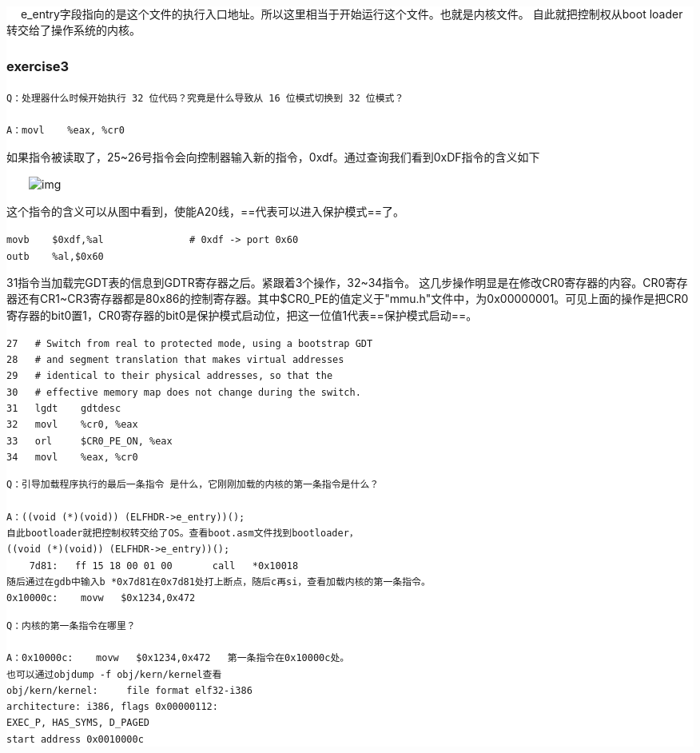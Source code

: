 　 e_entry字段指向的是这个文件的执行入口地址。所以这里相当于开始运行这个文件。也就是内核文件。 自此就把控制权从boot loader转交给了操作系统的内核。

### exercise3

```
Q：处理器什么时候开始执行 32 位代码？究竟是什么导致从 16 位模式切换到 32 位模式？

A：movl    %eax, %cr0
```

如果指令被读取了，25~26号指令会向控制器输入新的指令，0xdf。通过查询我们看到0xDF指令的含义如下

　　![img](../../../../study/6.828/lab1.assets/809277-20160108222031012-642740036.jpg)

这个指令的含义可以从图中看到，使能A20线，==代表可以进入保护模式==了。

```
movb    $0xdf,%al               # 0xdf -> port 0x60
outb    %al,$0x60
```

31指令当加载完GDT表的信息到GDTR寄存器之后。紧跟着3个操作，32~34指令。 这几步操作明显是在修改CR0寄存器的内容。CR0寄存器还有CR1~CR3寄存器都是80x86的控制寄存器。其中$CR0_PE的值定义于"mmu.h"文件中，为0x00000001。可见上面的操作是把CR0寄存器的bit0置1，CR0寄存器的bit0是保护模式启动位，把这一位值1代表==保护模式启动==。

```
27   # Switch from real to protected mode, using a bootstrap GDT
28   # and segment translation that makes virtual addresses 
29   # identical to their physical addresses, so that the 
30   # effective memory map does not change during the switch.
31   lgdt    gdtdesc
32   movl    %cr0, %eax
33   orl     $CR0_PE_ON, %eax
34   movl    %eax, %cr0
```



```
Q：引导加载程序执行的最后一条指令 是什么，它刚刚加载的内核的第一条指令是什么？

A：((void (*)(void)) (ELFHDR->e_entry))();
自此bootloader就把控制权转交给了OS。查看boot.asm文件找到bootloader，	
((void (*)(void)) (ELFHDR->e_entry))();
    7d81:	ff 15 18 00 01 00    	call   *0x10018
随后通过在gdb中输入b *0x7d81在0x7d81处打上断点，随后c再si，查看加载内核的第一条指令。
0x10000c:    movw   $0x1234,0x472
```



```
Q：内核的第一条指令在哪里？

A：0x10000c:    movw   $0x1234,0x472   第一条指令在0x10000c处。
也可以通过objdump -f obj/kern/kernel查看
obj/kern/kernel:     file format elf32-i386
architecture: i386, flags 0x00000112:
EXEC_P, HAS_SYMS, D_PAGED
start address 0x0010000c
```
